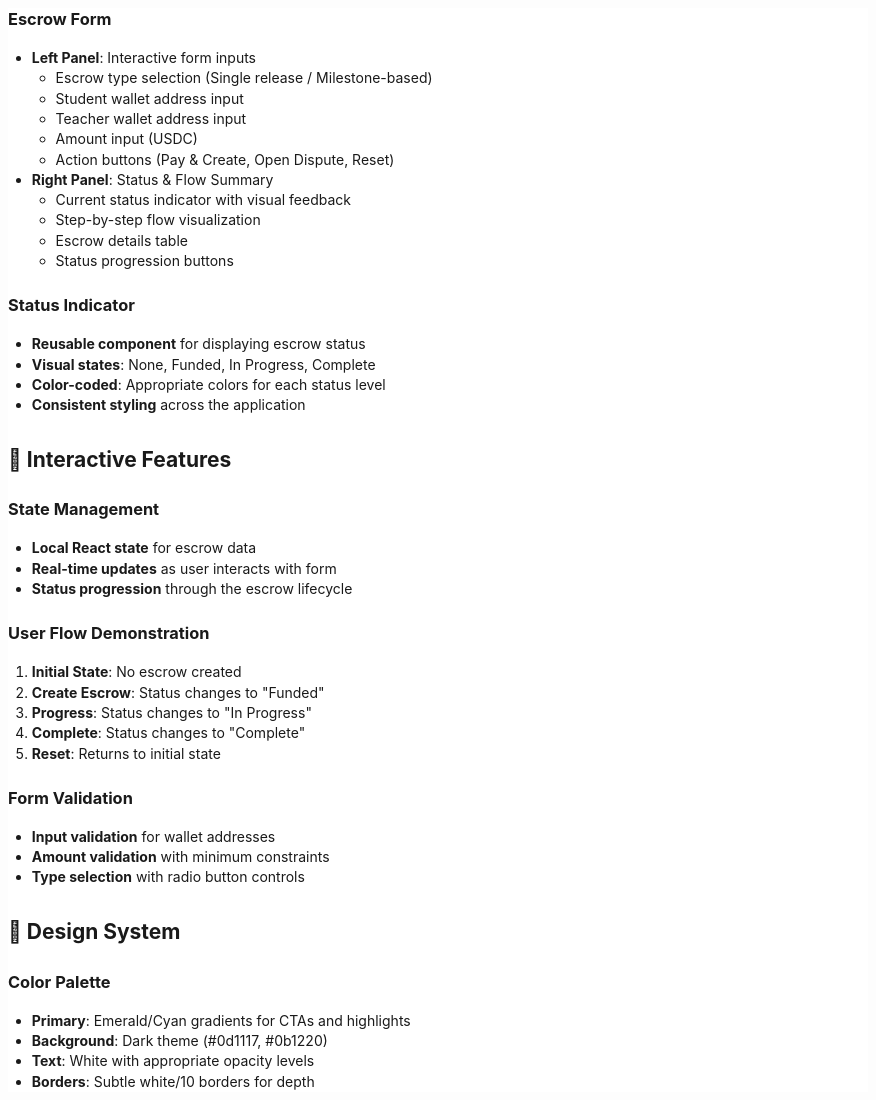 ### Escrow Form

- **Left Panel**: Interactive form inputs
  - Escrow type selection (Single release / Milestone-based)
  - Student wallet address input
  - Teacher wallet address input
  - Amount input (USDC)
  - Action buttons (Pay & Create, Open Dispute, Reset)
- **Right Panel**: Status & Flow Summary
  - Current status indicator with visual feedback
  - Step-by-step flow visualization
  - Escrow details table
  - Status progression buttons

### Status Indicator

- **Reusable component** for displaying escrow status
- **Visual states**: None, Funded, In Progress, Complete
- **Color-coded**: Appropriate colors for each status level
- **Consistent styling** across the application

## 🔄 Interactive Features

### State Management

- **Local React state** for escrow data
- **Real-time updates** as user interacts with form
- **Status progression** through the escrow lifecycle

### User Flow Demonstration

1. **Initial State**: No escrow created
2. **Create Escrow**: Status changes to "Funded"
3. **Progress**: Status changes to "In Progress"
4. **Complete**: Status changes to "Complete"
5. **Reset**: Returns to initial state

### Form Validation

- **Input validation** for wallet addresses
- **Amount validation** with minimum constraints
- **Type selection** with radio button controls

## 🎨 Design System

### Color Palette

- **Primary**: Emerald/Cyan gradients for CTAs and highlights
- **Background**: Dark theme (#0d1117, #0b1220)
- **Text**: White with appropriate opacity levels
- **Borders**: Subtle white/10 borders for depth
